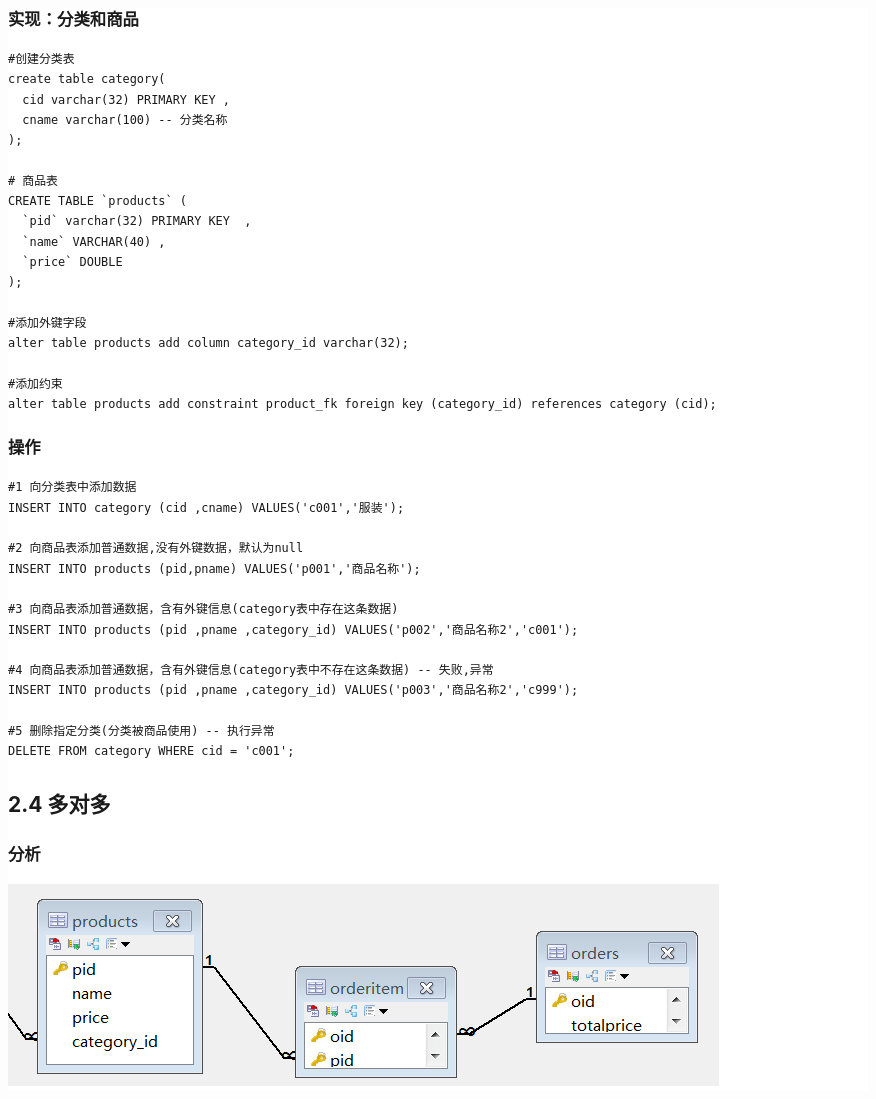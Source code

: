 ### 实现：分类和商品

```mysql
#创建分类表
create table category(
  cid varchar(32) PRIMARY KEY ,
  cname varchar(100) -- 分类名称
);

# 商品表
CREATE TABLE `products` (
  `pid` varchar(32) PRIMARY KEY  ,
  `name` VARCHAR(40) ,
  `price` DOUBLE 
);

#添加外键字段
alter table products add column category_id varchar(32);

#添加约束
alter table products add constraint product_fk foreign key (category_id) references category (cid);
```

### 操作

```mysql
#1 向分类表中添加数据
INSERT INTO category (cid ,cname) VALUES('c001','服装');

#2 向商品表添加普通数据,没有外键数据，默认为null
INSERT INTO products (pid,pname) VALUES('p001','商品名称');

#3 向商品表添加普通数据，含有外键信息(category表中存在这条数据)
INSERT INTO products (pid ,pname ,category_id) VALUES('p002','商品名称2','c001');

#4 向商品表添加普通数据，含有外键信息(category表中不存在这条数据) -- 失败,异常
INSERT INTO products (pid ,pname ,category_id) VALUES('p003','商品名称2','c999');

#5 删除指定分类(分类被商品使用) -- 执行异常
DELETE FROM category WHERE cid = 'c001';
```

## 2.4 多对多

### 分析

![](img/13.png)
